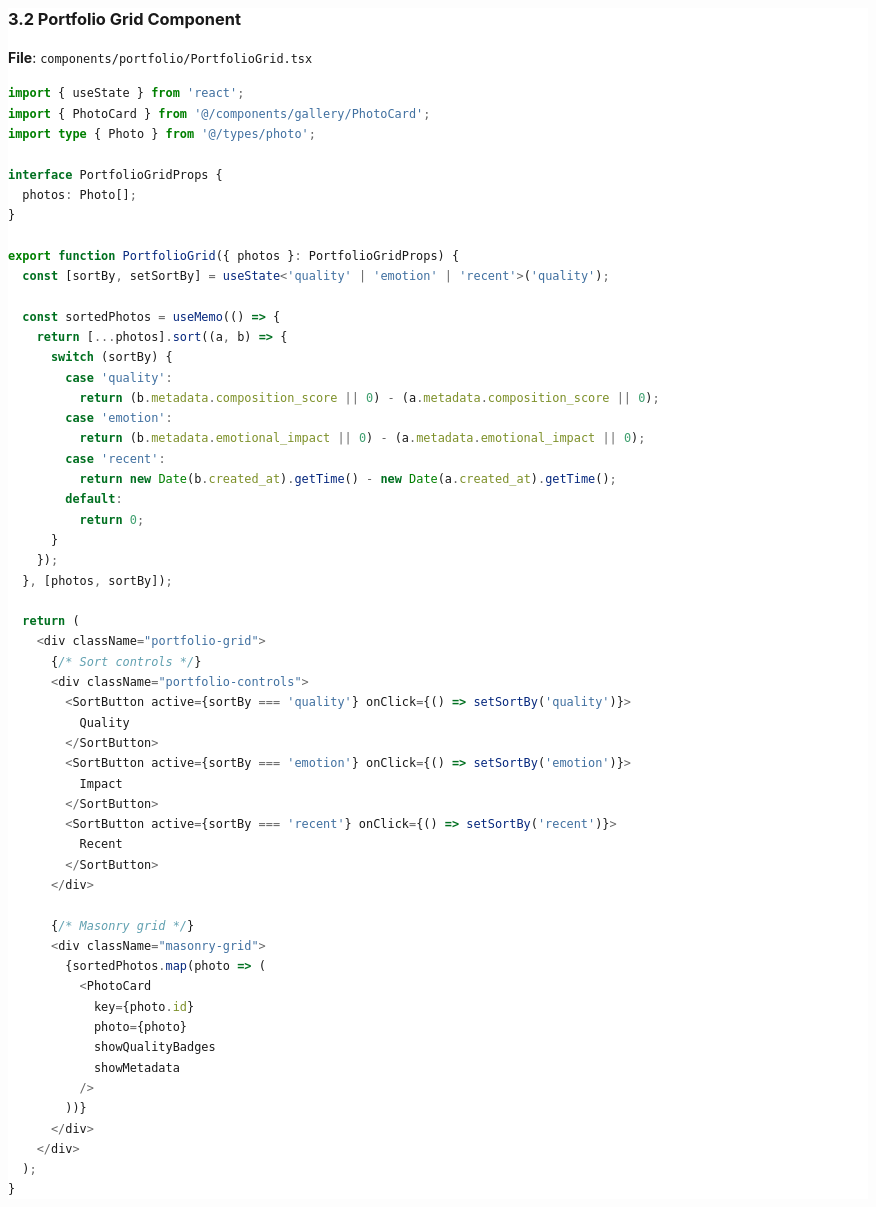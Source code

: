 ### 3.2 Portfolio Grid Component

**File**: `components/portfolio/PortfolioGrid.tsx`

```typescript
import { useState } from 'react';
import { PhotoCard } from '@/components/gallery/PhotoCard';
import type { Photo } from '@/types/photo';

interface PortfolioGridProps {
  photos: Photo[];
}

export function PortfolioGrid({ photos }: PortfolioGridProps) {
  const [sortBy, setSortBy] = useState<'quality' | 'emotion' | 'recent'>('quality');

  const sortedPhotos = useMemo(() => {
    return [...photos].sort((a, b) => {
      switch (sortBy) {
        case 'quality':
          return (b.metadata.composition_score || 0) - (a.metadata.composition_score || 0);
        case 'emotion':
          return (b.metadata.emotional_impact || 0) - (a.metadata.emotional_impact || 0);
        case 'recent':
          return new Date(b.created_at).getTime() - new Date(a.created_at).getTime();
        default:
          return 0;
      }
    });
  }, [photos, sortBy]);

  return (
    <div className="portfolio-grid">
      {/* Sort controls */}
      <div className="portfolio-controls">
        <SortButton active={sortBy === 'quality'} onClick={() => setSortBy('quality')}>
          Quality
        </SortButton>
        <SortButton active={sortBy === 'emotion'} onClick={() => setSortBy('emotion')}>
          Impact
        </SortButton>
        <SortButton active={sortBy === 'recent'} onClick={() => setSortBy('recent')}>
          Recent
        </SortButton>
      </div>

      {/* Masonry grid */}
      <div className="masonry-grid">
        {sortedPhotos.map(photo => (
          <PhotoCard
            key={photo.id}
            photo={photo}
            showQualityBadges
            showMetadata
          />
        ))}
      </div>
    </div>
  );
}
```
